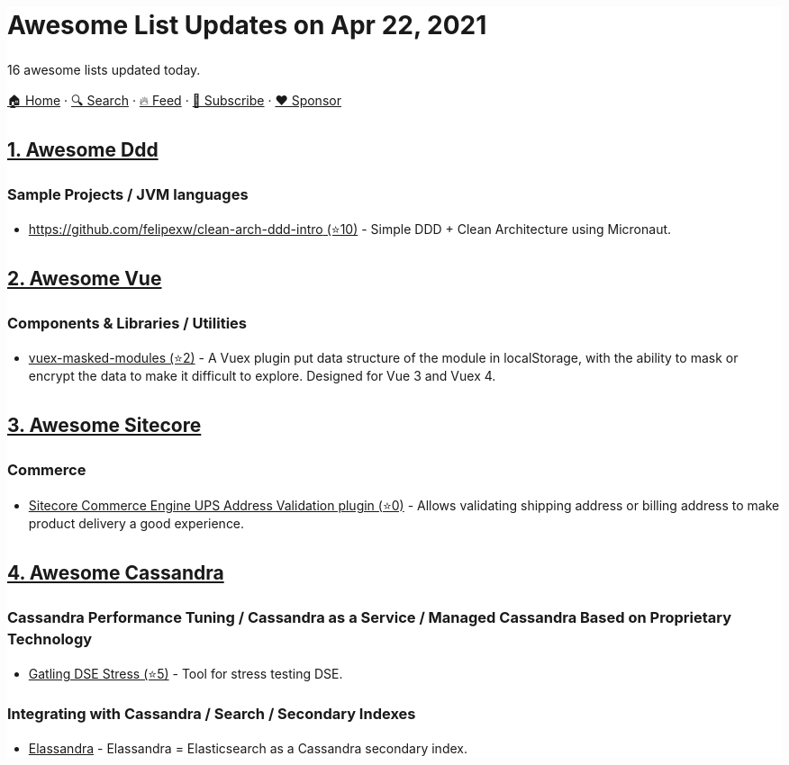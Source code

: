 # Awesome List Updates on Apr 22, 2021

16 awesome lists updated today.

[🏠 Home](/README.md) · [🔍 Search](https://www.trackawesomelist.com/search/) · [🔥 Feed](https://www.trackawesomelist.com/rss.xml) · [📮 Subscribe](https://trackawesomelist.us17.list-manage.com/subscribe?u=d2f0117aa829c83a63ec63c2f&id=36a103854c) · [❤️  Sponsor](https://github.com/sponsors/theowenyoung)



## [1. Awesome Ddd](/content/heynickc/awesome-ddd/README.md)

### Sample Projects / JVM languages

*   [https://github.com/felipexw/clean-arch-ddd-intro (⭐10)](https://github.com/felipexw/clean-arch-ddd-intro) - Simple DDD + Clean Architecture using Micronaut.

## [2. Awesome Vue](/content/vuejs/awesome-vue/README.md)

### Components & Libraries / Utilities

*   [vuex-masked-modules (⭐2)](https://github.com/Silksofthesoul/vuex-masked-modules) - A Vuex plugin put data structure of the module in localStorage, with the ability to mask or encrypt the data to make it difficult to explore. Designed for Vue 3 and Vuex 4.

## [3. Awesome Sitecore](/content/MartinMiles/awesome-sitecore/README.md)

### Commerce

*   [Sitecore Commerce Engine UPS Address Validation plugin (⭐0)](https://github.com/XCentium/SC-Plugin-UPS-Address-Validation) - Allows validating shipping address or billing address to make product delivery a good experience.

## [4. Awesome Cassandra](/content/Anant/awesome-cassandra/README.md)

### Cassandra Performance Tuning / Cassandra as a Service / Managed Cassandra Based on Proprietary Technology

*   [Gatling DSE Stress (⭐5)](https://github.com/datastax/gatling-dse-stress) - Tool for stress testing DSE.

### Integrating with Cassandra / Search / Secondary Indexes

*   [Elassandra](http://www.elassandra.io/) - Elassandra = Elasticsearch as a Cassandra secondary index.
